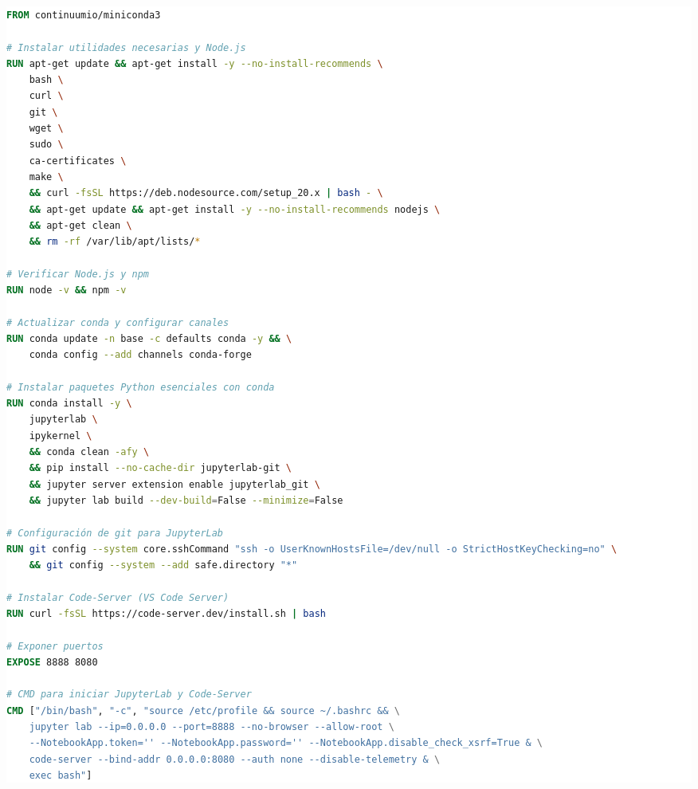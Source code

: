 ```dockerfile
FROM continuumio/miniconda3

# Instalar utilidades necesarias y Node.js
RUN apt-get update && apt-get install -y --no-install-recommends \
    bash \
    curl \
    git \
    wget \
    sudo \
    ca-certificates \
    make \
    && curl -fsSL https://deb.nodesource.com/setup_20.x | bash - \
    && apt-get update && apt-get install -y --no-install-recommends nodejs \
    && apt-get clean \
    && rm -rf /var/lib/apt/lists/*

# Verificar Node.js y npm
RUN node -v && npm -v

# Actualizar conda y configurar canales
RUN conda update -n base -c defaults conda -y && \
    conda config --add channels conda-forge

# Instalar paquetes Python esenciales con conda
RUN conda install -y \
    jupyterlab \
    ipykernel \
    && conda clean -afy \
    && pip install --no-cache-dir jupyterlab-git \
    && jupyter server extension enable jupyterlab_git \
    && jupyter lab build --dev-build=False --minimize=False

# Configuración de git para JupyterLab
RUN git config --system core.sshCommand "ssh -o UserKnownHostsFile=/dev/null -o StrictHostKeyChecking=no" \
    && git config --system --add safe.directory "*"

# Instalar Code-Server (VS Code Server)
RUN curl -fsSL https://code-server.dev/install.sh | bash

# Exponer puertos
EXPOSE 8888 8080

# CMD para iniciar JupyterLab y Code-Server
CMD ["/bin/bash", "-c", "source /etc/profile && source ~/.bashrc && \
    jupyter lab --ip=0.0.0.0 --port=8888 --no-browser --allow-root \
    --NotebookApp.token='' --NotebookApp.password='' --NotebookApp.disable_check_xsrf=True & \
    code-server --bind-addr 0.0.0.0:8080 --auth none --disable-telemetry & \
    exec bash"]
```
